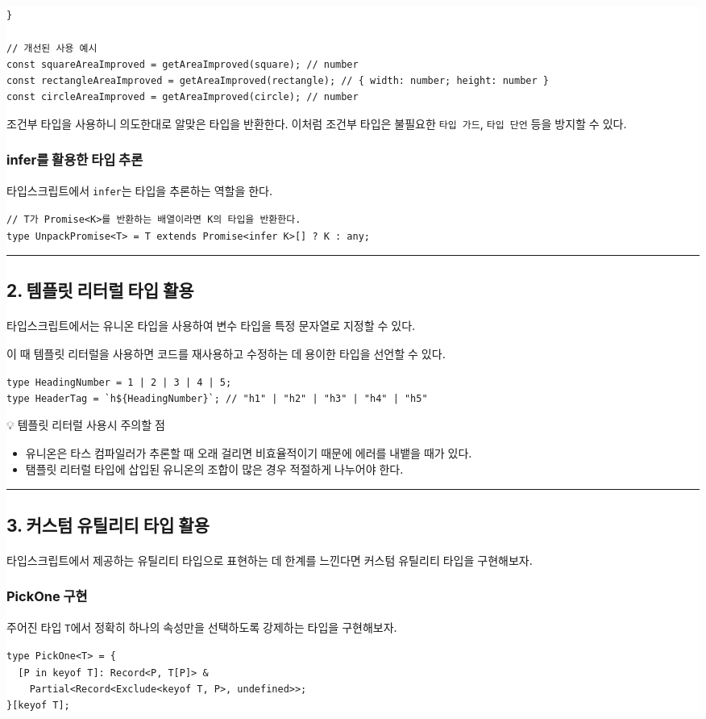 ```tsx
}

// 개선된 사용 예시
const squareAreaImproved = getAreaImproved(square); // number
const rectangleAreaImproved = getAreaImproved(rectangle); // { width: number; height: number }
const circleAreaImproved = getAreaImproved(circle); // number
```

조건부 타입을 사용하니 의도한대로 알맞은 타입을 반환한다. 이처럼 조건부 타입은 불필요한 `타입 가드`, `타입 단언` 등을 방지할 수 있다.

### infer를 활용한 타입 추론

타입스크립트에서 `infer`는 타입을 추론하는 역할을 한다.

```tsx
// T가 Promise<K>를 반환하는 배열이라면 K의 타입을 반환한다.
type UnpackPromise<T> = T extends Promise<infer K>[] ? K : any;
```

---

## 2. 템플릿 리터럴 타입 활용

타입스크립트에서는 유니온 타입을 사용하여 변수 타입을 특정 문자열로 지정할 수 있다.

이 때 템플릿 리터럴을 사용하면 코드를 재사용하고 수정하는 데 용이한 타입을 선언할 수 있다.

```tsx
type HeadingNumber = 1 | 2 | 3 | 4 | 5;
type HeaderTag = `h${HeadingNumber}`; // "h1" | "h2" | "h3" | "h4" | "h5"
```

<aside>
💡 템플릿 리터럴 사용시 주의할 점

</aside>

- 유니온은 타스 컴파일러가 추론할 때 오래 걸리면 비효율적이기 때문에 에러를 내뱉을 때가 있다.
- 탬플릿 리터럴 타입에 삽입된 유니온의 조합이 많은 경우 적절하게 나누어야 한다.

---

## 3. 커스텀 유틸리티 타입 활용

타입스크립트에서 제공하는 유틸리티 타입으로 표현하는 데 한계를 느낀다면 커스텀 유틸리티 타입을 구현해보자.

### PickOne 구현

주어진 타입 `T`에서 정확히 하나의 속성만을 선택하도록 강제하는 타입을 구현해보자.

```tsx
type PickOne<T> = {
  [P in keyof T]: Record<P, T[P]> &
    Partial<Record<Exclude<keyof T, P>, undefined>>;
}[keyof T];
```
